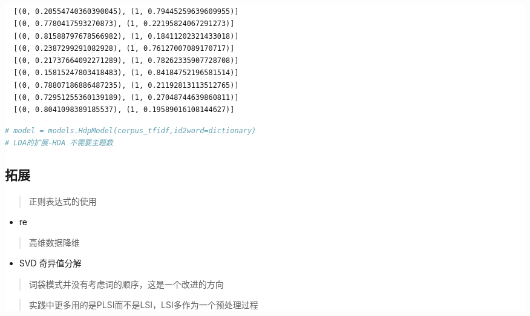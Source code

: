       [(0, 0.20554740360390045), (1, 0.79445259639609955)]
      [(0, 0.7780417593270873), (1, 0.22195824067291273)]
      [(0, 0.81588797678566982), (1, 0.18411202321433018)]
      [(0, 0.2387299291082928), (1, 0.76127007089170717)]
      [(0, 0.21737664092271289), (1, 0.78262335907728708)]
      [(0, 0.15815247803418483), (1, 0.84184752196581514)]
      [(0, 0.78807186886487235), (1, 0.21192813113512765)]
      [(0, 0.72951255360139189), (1, 0.27048744639860811)]
      [(0, 0.8041098389185537), (1, 0.19589016108144627)]



  ```python
  # model = models.HdpModel(corpus_tfidf,id2word=dictionary)
  # LDA的扩展-HDA 不需要主题数
  ```

## 拓展

> 正则表达式的使用
- re

> 高维数据降维
- SVD 奇异值分解

> 词袋模式并没有考虑词的顺序，这是一个改进的方向

> 实践中更多用的是PLSI而不是LSI，LSI多作为一个预处理过程
